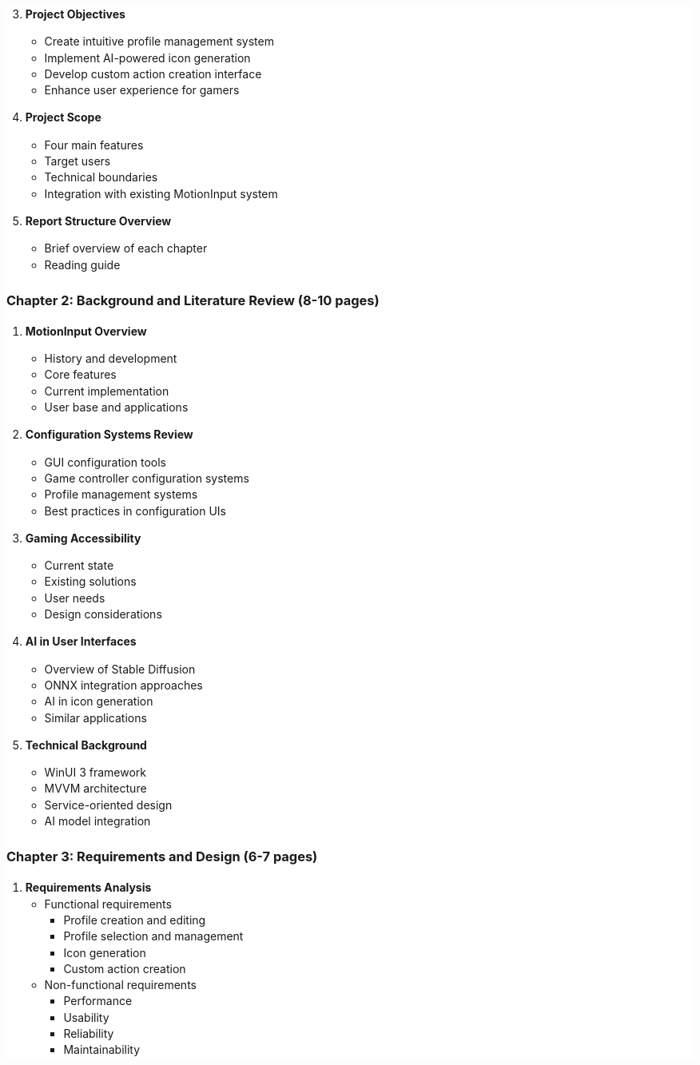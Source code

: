 3. **Project Objectives**
   - Create intuitive profile management system
   - Implement AI-powered icon generation
   - Develop custom action creation interface
   - Enhance user experience for gamers

4. **Project Scope**
   - Four main features
   - Target users
   - Technical boundaries
   - Integration with existing MotionInput system

5. **Report Structure Overview**
   - Brief overview of each chapter
   - Reading guide

### Chapter 2: Background and Literature Review (8-10 pages)
1. **MotionInput Overview**
   - History and development
   - Core features
   - Current implementation
   - User base and applications

2. **Configuration Systems Review**
   - GUI configuration tools
   - Game controller configuration systems
   - Profile management systems
   - Best practices in configuration UIs

3. **Gaming Accessibility**
   - Current state
   - Existing solutions
   - User needs
   - Design considerations

4. **AI in User Interfaces**
   - Overview of Stable Diffusion
   - ONNX integration approaches
   - AI in icon generation
   - Similar applications

5. **Technical Background**
   - WinUI 3 framework
   - MVVM architecture
   - Service-oriented design
   - AI model integration

### Chapter 3: Requirements and Design (6-7 pages)
1. **Requirements Analysis**
   - Functional requirements
     * Profile creation and editing
     * Profile selection and management
     * Icon generation
     * Custom action creation
   - Non-functional requirements
     * Performance
     * Usability
     * Reliability
     * Maintainability
